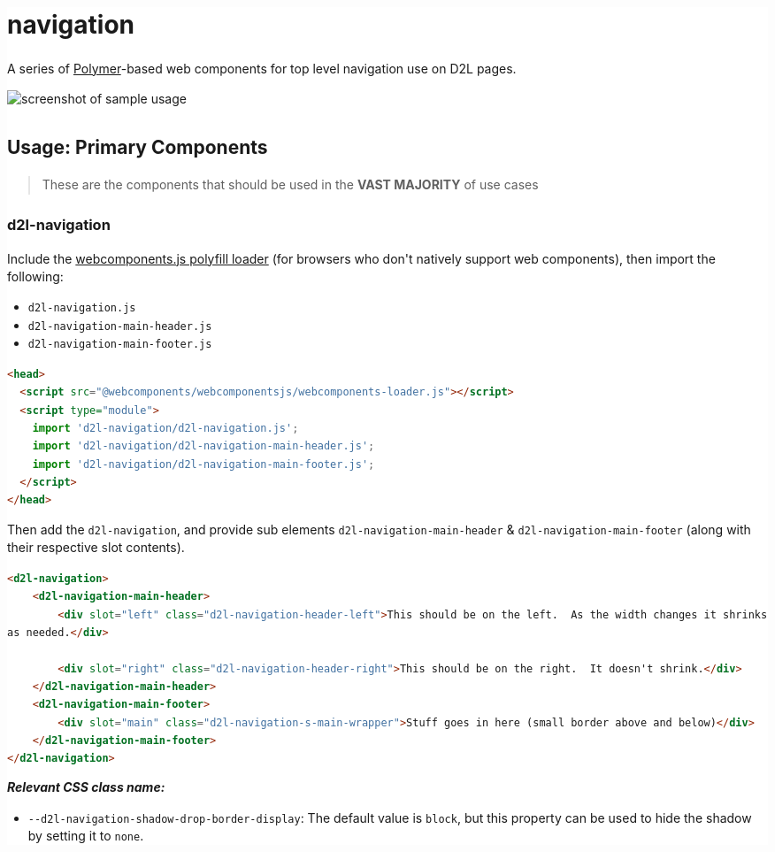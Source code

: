 # navigation

A series of [Polymer](https://www.polymer-project.org/1.0/)-based web components for top level navigation use on D2L pages.

![screenshot of sample usage](/screenshots/navigation.png?raw=true)

## Usage: Primary Components

> These are the components that should be used in the **VAST MAJORITY** of use cases

### d2l-navigation

Include the [webcomponents.js polyfill loader](http://webcomponents.org/polyfills/) (for browsers who don't natively support web components), then import the following:

* `d2l-navigation.js`
* `d2l-navigation-main-header.js`
* `d2l-navigation-main-footer.js`

```html
<head>
  <script src="@webcomponents/webcomponentsjs/webcomponents-loader.js"></script>
  <script type="module">
    import 'd2l-navigation/d2l-navigation.js';
    import 'd2l-navigation/d2l-navigation-main-header.js';
    import 'd2l-navigation/d2l-navigation-main-footer.js';
  </script>
</head>
```

Then add the `d2l-navigation`, and provide sub elements `d2l-navigation-main-header` & `d2l-navigation-main-footer` (along with their respective slot contents).

```html
<d2l-navigation>
	<d2l-navigation-main-header>
		<div slot="left" class="d2l-navigation-header-left">This should be on the left.  As the width changes it shrinks as needed.</div>

		<div slot="right" class="d2l-navigation-header-right">This should be on the right.  It doesn't shrink.</div>
	</d2l-navigation-main-header>
	<d2l-navigation-main-footer>
		<div slot="main" class="d2l-navigation-s-main-wrapper">Stuff goes in here (small border above and below)</div>
	</d2l-navigation-main-footer>
</d2l-navigation>
```

***Relevant CSS class name:***
* `--d2l-navigation-shadow-drop-border-display`: The default value is `block`, but this property can be used to hide the shadow by setting it to `none`.
